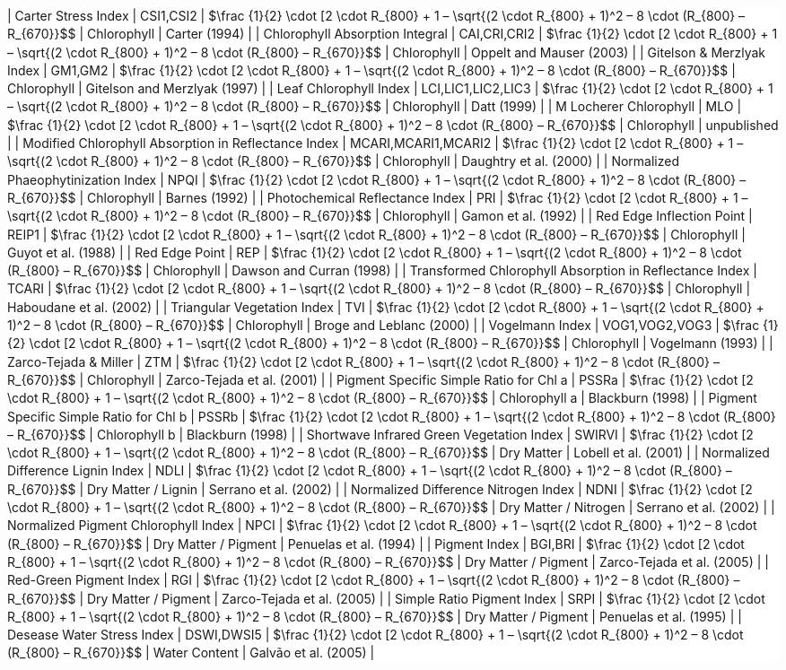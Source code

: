 | Carter Stress Index                                     | CSI1,CSI2           | $\frac {1}{2} \cdot [2 \cdot R_{800} + 1 – \sqrt{(2 \cdot R_{800} + 1)^2 – 8 \cdot (R_{800} – R_{670}}$$ | Chlorophyll           | Carter (1994)                      |
| Chlorophyll Absorption Integral                         | CAI,CRI,CRI2        | $\frac {1}{2} \cdot [2 \cdot R_{800} + 1 – \sqrt{(2 \cdot R_{800} + 1)^2 – 8 \cdot (R_{800} – R_{670}}$$ | Chlorophyll           | Oppelt and Mauser (2003)           |
| Gitelson & Merzlyak Index                               | GM1,GM2             | $\frac {1}{2} \cdot [2 \cdot R_{800} + 1 – \sqrt{(2 \cdot R_{800} + 1)^2 – 8 \cdot (R_{800} – R_{670}}$$ | Chlorophyll           | Gitelson and Merzlyak (1997)       |
| Leaf Chlorophyll Index                                  | LCI,LIC1,LIC2,LIC3  | $\frac {1}{2} \cdot [2 \cdot R_{800} + 1 – \sqrt{(2 \cdot R_{800} + 1)^2 – 8 \cdot (R_{800} – R_{670}}$$ | Chlorophyll           | Datt (1999)                        |
| M Locherer Chlorophyll                                  | MLO                 | $\frac {1}{2} \cdot [2 \cdot R_{800} + 1 – \sqrt{(2 \cdot R_{800} + 1)^2 – 8 \cdot (R_{800} – R_{670}}$$ | Chlorophyll           | unpublished                        |
| Modified Chlorophyll Absorption in Reflectance Index    | MCARI,MCARI1,MCARI2 | $\frac {1}{2} \cdot [2 \cdot R_{800} + 1 – \sqrt{(2 \cdot R_{800} + 1)^2 – 8 \cdot (R_{800} – R_{670}}$$ | Chlorophyll           | Daughtry et al. (2000)             |
| Normalized Phaeophytinization Index                     | NPQI                | $\frac {1}{2} \cdot [2 \cdot R_{800} + 1 – \sqrt{(2 \cdot R_{800} + 1)^2 – 8 \cdot (R_{800} – R_{670}}$$ | Chlorophyll           | Barnes (1992)                      |
| Photochemical Reflectance Index                         | PRI                 | $\frac {1}{2} \cdot [2 \cdot R_{800} + 1 – \sqrt{(2 \cdot R_{800} + 1)^2 – 8 \cdot (R_{800} – R_{670}}$$ | Chlorophyll           | Gamon et al. (1992)                |
| Red Edge Inflection Point                               | REIP1               | $\frac {1}{2} \cdot [2 \cdot R_{800} + 1 – \sqrt{(2 \cdot R_{800} + 1)^2 – 8 \cdot (R_{800} – R_{670}}$$ | Chlorophyll           | Guyot et al. (1988)                |
| Red Edge Point                                          | REP                 | $\frac {1}{2} \cdot [2 \cdot R_{800} + 1 – \sqrt{(2 \cdot R_{800} + 1)^2 – 8 \cdot (R_{800} – R_{670}}$$ | Chlorophyll           | Dawson and Curran (1998)           |
| Transformed Chlorophyll Absorption in Reflectance Index | TCARI               | $\frac {1}{2} \cdot [2 \cdot R_{800} + 1 – \sqrt{(2 \cdot R_{800} + 1)^2 – 8 \cdot (R_{800} – R_{670}}$$ | Chlorophyll           | Haboudane et al. (2002)            |
| Triangular Vegetation Index                             | TVI                 | $\frac {1}{2} \cdot [2 \cdot R_{800} + 1 – \sqrt{(2 \cdot R_{800} + 1)^2 – 8 \cdot (R_{800} – R_{670}}$$ | Chlorophyll           | Broge and Leblanc (2000)           |
| Vogelmann Index                                         | VOG1,VOG2,VOG3      | $\frac {1}{2} \cdot [2 \cdot R_{800} + 1 – \sqrt{(2 \cdot R_{800} + 1)^2 – 8 \cdot (R_{800} – R_{670}}$$ | Chlorophyll           | Vogelmann (1993)                   |
| Zarco-Tejada & Miller                                   | ZTM                 | $\frac {1}{2} \cdot [2 \cdot R_{800} + 1 – \sqrt{(2 \cdot R_{800} + 1)^2 – 8 \cdot (R_{800} – R_{670}}$$ | Chlorophyll           | Zarco-Tejada et al. (2001)         |
| Pigment Specific Simple Ratio for Chl a                 | PSSRa               | $\frac {1}{2} \cdot [2 \cdot R_{800} + 1 – \sqrt{(2 \cdot R_{800} + 1)^2 – 8 \cdot (R_{800} – R_{670}}$$ | Chlorophyll a         | Blackburn (1998)                   |
| Pigment Specific Simple Ratio for Chl b                 | PSSRb               | $\frac {1}{2} \cdot [2 \cdot R_{800} + 1 – \sqrt{(2 \cdot R_{800} + 1)^2 – 8 \cdot (R_{800} – R_{670}}$$ | Chlorophyll b         | Blackburn (1998)                   |
| Shortwave Infrared Green Vegetation Index               | SWIRVI              | $\frac {1}{2} \cdot [2 \cdot R_{800} + 1 – \sqrt{(2 \cdot R_{800} + 1)^2 – 8 \cdot (R_{800} – R_{670}}$$ | Dry Matter            | Lobell et al. (2001)               |
| Normalized Difference Lignin Index                      | NDLI                | $\frac {1}{2} \cdot [2 \cdot R_{800} + 1 – \sqrt{(2 \cdot R_{800} + 1)^2 – 8 \cdot (R_{800} – R_{670}}$$ | Dry Matter / Lignin   | Serrano et al. (2002)              |
| Normalized Difference Nitrogen Index                    | NDNI                | $\frac {1}{2} \cdot [2 \cdot R_{800} + 1 – \sqrt{(2 \cdot R_{800} + 1)^2 – 8 \cdot (R_{800} – R_{670}}$$ | Dry Matter / Nitrogen | Serrano et al. (2002)              |
| Normalized Pigment Chlorophyll Index                    | NPCI                | $\frac {1}{2} \cdot [2 \cdot R_{800} + 1 – \sqrt{(2 \cdot R_{800} + 1)^2 – 8 \cdot (R_{800} – R_{670}}$$ | Dry Matter / Pigment  | Penuelas et al. (1994)             |
| Pigment Index                                           | BGI,BRI             | $\frac {1}{2} \cdot [2 \cdot R_{800} + 1 – \sqrt{(2 \cdot R_{800} + 1)^2 – 8 \cdot (R_{800} – R_{670}}$$ | Dry Matter / Pigment  | Zarco-Tejada et al. (2005)         |
| Red-Green Pigment Index                                 | RGI                 | $\frac {1}{2} \cdot [2 \cdot R_{800} + 1 – \sqrt{(2 \cdot R_{800} + 1)^2 – 8 \cdot (R_{800} – R_{670}}$$ | Dry Matter / Pigment  | Zarco-Tejada et al. (2005)         |
| Simple Ratio Pigment Index                              | SRPI                | $\frac {1}{2} \cdot [2 \cdot R_{800} + 1 – \sqrt{(2 \cdot R_{800} + 1)^2 – 8 \cdot (R_{800} – R_{670}}$$ | Dry Matter / Pigment  | Penuelas et al. (1995)             |
| Desease Water Stress Index                              | DSWI,DWSI5          | $\frac {1}{2} \cdot [2 \cdot R_{800} + 1 – \sqrt{(2 \cdot R_{800} + 1)^2 – 8 \cdot (R_{800} – R_{670}}$$ | Water Content         | Galvão et al. (2005)               |